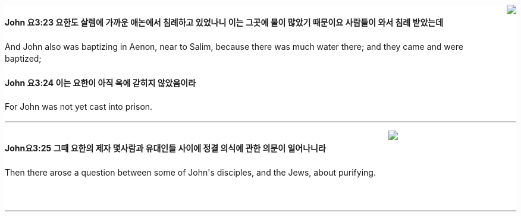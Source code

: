 
<div class="columns">
  <div class="scriptures">
    <br>
    <div class="scripture">
      <b>John 요3:23 요한도 살렘에 가까운 애논에서 침례하고 있었나니 이는 그곳에 물이 많았기 때문이요 사람들이 와서 침례 받았는데 
      </b>
    </div>
    <br>
    <div class="scripture">And John also was baptizing in Aenon, near to Salim, because there was much water there; and they came and were baptized; 
    </div>
    <br>
    <div class="scripture">
      <b>John 요3:24 이는 요한이 아직 옥에 갇히지 않았음이라 
      </b>
    </div>
    <br>
    <div class="scripture">For John was not yet cast into prison. 
    </div>         
  </div>
  <div class="image-container">
    <img src='../../pictures/picture_128.jpg'>
  </div>
</div>

---

<div class="columns">
  <div class="scriptures">
    <br>
    <div class="scripture">
      <b>John요3:25 그때 요한의 제자 몇사람과 유대인들 사이에 정결 의식에 관한 의문이 일어나니라 
      </b>
    </div>
    <br>
    <div class="scripture">Then there arose a question between some of John's disciples, and the Jews, about purifying. 
    </div>
    <br>
    <div class="scripture">
      <b>
      </b>
    </div>
    <br>
    <div class="scripture">
    </div>         
  </div>
  <div class="image-container">
    <img src='../../pictures/picture_127.jpg'>
  </div>
</div>

---